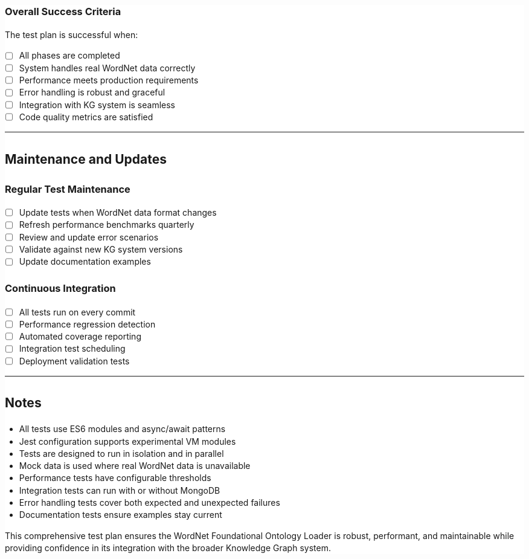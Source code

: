 ### Overall Success Criteria
The test plan is successful when:
- [ ] All phases are completed
- [ ] System handles real WordNet data correctly
- [ ] Performance meets production requirements
- [ ] Error handling is robust and graceful
- [ ] Integration with KG system is seamless
- [ ] Code quality metrics are satisfied

---

## Maintenance and Updates

### Regular Test Maintenance
- [ ] Update tests when WordNet data format changes
- [ ] Refresh performance benchmarks quarterly
- [ ] Review and update error scenarios
- [ ] Validate against new KG system versions
- [ ] Update documentation examples

### Continuous Integration
- [ ] All tests run on every commit
- [ ] Performance regression detection
- [ ] Automated coverage reporting
- [ ] Integration test scheduling
- [ ] Deployment validation tests

---

## Notes

- All tests use ES6 modules and async/await patterns
- Jest configuration supports experimental VM modules
- Tests are designed to run in isolation and in parallel
- Mock data is used where real WordNet data is unavailable
- Performance tests have configurable thresholds
- Integration tests can run with or without MongoDB
- Error handling tests cover both expected and unexpected failures
- Documentation tests ensure examples stay current

This comprehensive test plan ensures the WordNet Foundational Ontology Loader is robust, performant, and maintainable while providing confidence in its integration with the broader Knowledge Graph system.
